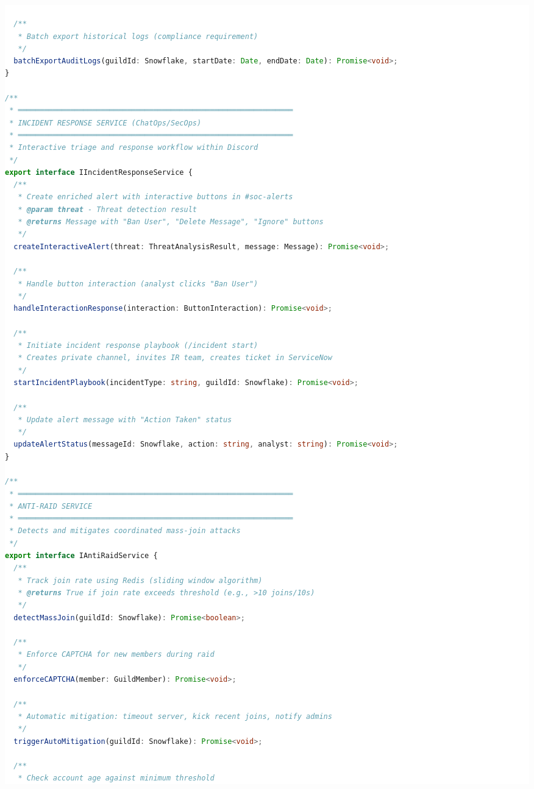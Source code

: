 ```typescript

  /**
   * Batch export historical logs (compliance requirement)
   */
  batchExportAuditLogs(guildId: Snowflake, startDate: Date, endDate: Date): Promise<void>;
}

/**
 * ═══════════════════════════════════════════════════════════════
 * INCIDENT RESPONSE SERVICE (ChatOps/SecOps)
 * ═══════════════════════════════════════════════════════════════
 * Interactive triage and response workflow within Discord
 */
export interface IIncidentResponseService {
  /**
   * Create enriched alert with interactive buttons in #soc-alerts
   * @param threat - Threat detection result
   * @returns Message with "Ban User", "Delete Message", "Ignore" buttons
   */
  createInteractiveAlert(threat: ThreatAnalysisResult, message: Message): Promise<void>;

  /**
   * Handle button interaction (analyst clicks "Ban User")
   */
  handleInteractionResponse(interaction: ButtonInteraction): Promise<void>;

  /**
   * Initiate incident response playbook (/incident start)
   * Creates private channel, invites IR team, creates ticket in ServiceNow
   */
  startIncidentPlaybook(incidentType: string, guildId: Snowflake): Promise<void>;

  /**
   * Update alert message with "Action Taken" status
   */
  updateAlertStatus(messageId: Snowflake, action: string, analyst: string): Promise<void>;
}

/**
 * ═══════════════════════════════════════════════════════════════
 * ANTI-RAID SERVICE
 * ═══════════════════════════════════════════════════════════════
 * Detects and mitigates coordinated mass-join attacks
 */
export interface IAntiRaidService {
  /**
   * Track join rate using Redis (sliding window algorithm)
   * @returns True if join rate exceeds threshold (e.g., >10 joins/10s)
   */
  detectMassJoin(guildId: Snowflake): Promise<boolean>;

  /**
   * Enforce CAPTCHA for new members during raid
   */
  enforceCAPTCHA(member: GuildMember): Promise<void>;

  /**
   * Automatic mitigation: timeout server, kick recent joins, notify admins
   */
  triggerAutoMitigation(guildId: Snowflake): Promise<void>;

  /**
   * Check account age against minimum threshold
```